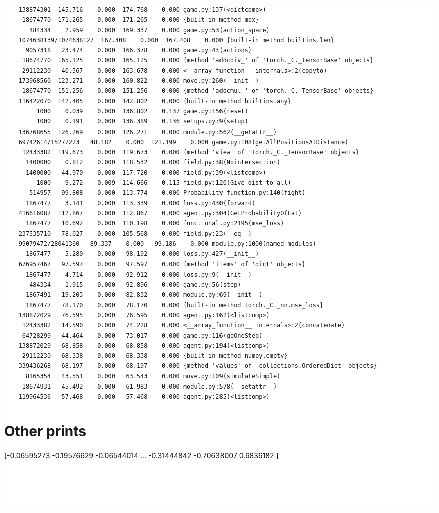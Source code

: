         138874301  145.716    0.000  174.768    0.000 game.py:137(<dictcomp>)
         18674770  171.265    0.000  171.265    0.000 {built-in method max}
           484334    2.959    0.000  169.337    0.000 game.py:53(action_space)
        1074638139/1074638127  167.408    0.000  167.408    0.000 {built-in method builtins.len}
          9057318   23.474    0.000  166.378    0.000 game.py:43(actions)
         18674770  165.125    0.000  165.125    0.000 {method 'addcdiv_' of 'torch._C._TensorBase' objects}
         29112230   40.567    0.000  163.678    0.000 <__array_function__ internals>:2(copyto)
        173968560  123.271    0.000  160.822    0.000 move.py:260(__init__)
         18674770  151.256    0.000  151.256    0.000 {method 'addcmul_' of 'torch._C._TensorBase' objects}
        116422070  142.405    0.000  142.802    0.000 {built-in method builtins.any}
             1000    0.039    0.000  136.802    0.137 game.py:156(reset)
             1000    0.191    0.000  136.389    0.136 setups.py:9(setup)
        136768655  126.269    0.000  126.271    0.000 module.py:562(__getattr__)
        69742614/15277223   48.182    0.000  121.199    0.000 game.py:108(getAllPositionsAtDistance)
         12433382  119.673    0.000  119.673    0.000 {method 'view' of 'torch._C._TensorBase' objects}
          1400000    0.812    0.000  118.532    0.000 field.py:38(Nointersection)
          1400000   44.970    0.000  117.720    0.000 field.py:39(<listcomp>)
             1000    9.272    0.009  114.666    0.115 field.py:120(Give_dist_to_all)
           514957   99.808    0.000  113.774    0.000 Probability_function.py:140(fight)
          1867477    3.141    0.000  113.339    0.000 loss.py:430(forward)
        416616087  112.867    0.000  112.867    0.000 agent.py:304(GetProbabilityOfEat)
          1867477   10.692    0.000  110.198    0.000 functional.py:2195(mse_loss)
        237535710   78.027    0.000  105.568    0.000 field.py:23(__eq__)
        99079472/28041360   89.337    0.000   99.186    0.000 module.py:1000(named_modules)
          1867477    5.280    0.000   98.192    0.000 loss.py:427(__init__)
        676957467   97.597    0.000   97.597    0.000 {method 'items' of 'dict' objects}
          1867477    4.714    0.000   92.912    0.000 loss.py:9(__init__)
           484334    1.915    0.000   92.896    0.000 game.py:56(step)
          1867491   19.203    0.000   82.832    0.000 module.py:69(__init__)
          1867477   78.170    0.000   78.170    0.000 {built-in method torch._C._nn.mse_loss}
        138872029   76.595    0.000   76.595    0.000 agent.py:162(<listcomp>)
         12433382   14.590    0.000   74.228    0.000 <__array_function__ internals>:2(concatenate)
         64728299   44.464    0.000   73.017    0.000 game.py:116(goOneStep)
        138872029   68.858    0.000   68.858    0.000 agent.py:194(<listcomp>)
         29112230   68.338    0.000   68.338    0.000 {built-in method numpy.empty}
        339436268   68.197    0.000   68.197    0.000 {method 'values' of 'collections.OrderedDict' objects}
          8165354   43.551    0.000   63.543    0.000 move.py:109(simulateSimple)
         18674931   45.492    0.000   61.983    0.000 module.py:578(__setattr__)
        119964536   57.468    0.000   57.468    0.000 agent.py:285(<listcomp>)


# Other prints

[-0.06595273 -0.19576629 -0.06544014 ... -0.31444842 -0.70638007
  0.6836182 ]

 <br /> 
 <br /> 
 <br /> 
 <br />
